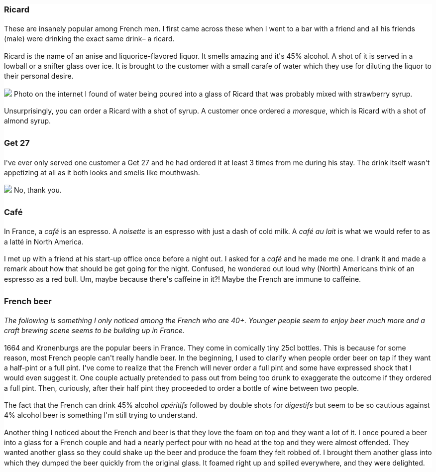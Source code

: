 ### Ricard

These are insanely popular among French men. I first came across these when I went to a bar with a friend and all his friends (male) were drinking the exact same drink– a ricard.

Ricard is the name of an anise and liquorice-flavored liquor. It smells amazing and it's 45% alcohol. A shot of it is served in a lowball or a snifter glass over ice. It is brought to the customer with a small carafe of water which they use for diluting the liquor to their personal desire.

![](/img/Provence-Ricard-Pastis-Aperitif-Funnelogy-Channel_big.jpg)
<span class="caption">Photo on the internet I found of water being poured into a glass of Ricard that was probably mixed with strawberry syrup.<span>

Unsurprisingly, you can order a Ricard with a shot of syrup. A customer once ordered a _moresque_, which is Ricard with a shot of almond syrup.

### Get 27

I've ever only served one customer a Get 27 and he had ordered it at least 3 times from me during his stay. The drink itself wasn't appetizing at all as it both looks and smells like mouthwash.

![](/img/get27.jpg)
<span class="caption">No, thank you.</span>

### Café

In France, a _café_ is an espresso. A _noisette_ is an espresso with just a dash of cold milk. A _café au lait_ is what we would refer to as a latté in North America.

I met up with a friend at his start-up office once before a night out. I asked for a _café_ and he made me one. I drank it and made a remark about how that should be get going for the night. Confused, he wondered out loud why (North) Americans think of an espresso as a red bull. Um, maybe because there's caffeine in it?! Maybe the French are immune to caffeine.

### French beer

_The following is something I only noticed among the French who are 40+. Younger people seem to enjoy beer much more and a craft brewing scene seems to be building up in France._

1664 and Kronenburgs are the popular beers in France. They come in comically tiny 25cl bottles. This is because for some reason, most French people can't really handle beer. In the beginning, I used to clarify when people order beer on tap if they want a half-pint or a full pint. I've come to realize that the French will never order a full pint and some have expressed shock that I would even suggest it. One couple actually pretended to pass out from being too drunk to exaggerate the outcome if they ordered a full pint. Then, curiously, after their half pint they proceeded to order a bottle of wine between two people.

The fact that the French can drink 45% alcohol _apéritifs_ followed by double shots for _digestifs_ but seem to be so cautious against 4% alcohol beer is something I'm still trying to understand.

Another thing I noticed about the French and beer is that they love the foam on top and they want a lot of it. I once poured a beer into a glass for a French couple and had a nearly perfect pour with no head at the top and they were almost offended. They wanted another glass so they could shake up the beer and produce the foam they felt robbed of. I brought them another glass into which they dumped the beer quickly from the original glass. It foamed right up and spilled everywhere, and they were delighted.
